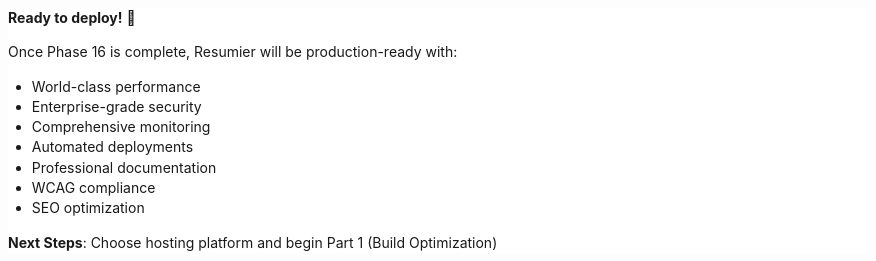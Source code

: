 
**Ready to deploy!** 🚀

Once Phase 16 is complete, Resumier will be production-ready with:
- World-class performance
- Enterprise-grade security
- Comprehensive monitoring
- Automated deployments
- Professional documentation
- WCAG compliance
- SEO optimization

**Next Steps**: Choose hosting platform and begin Part 1 (Build Optimization)
